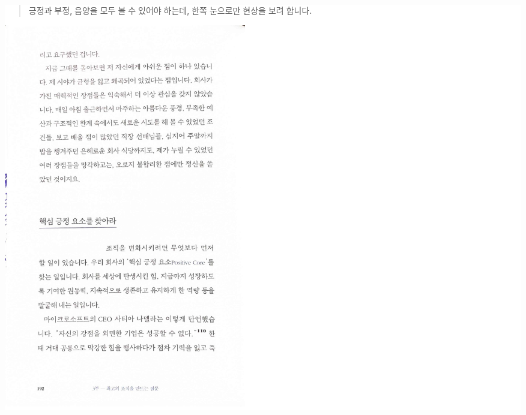 > 긍정과 부정, 음양을 모두 볼 수 있어야 하는데, 한쪽 눈으로만 현상을 보려 합니다.

<img src="best_organization/61.jpg" alt="" width="400"/>
